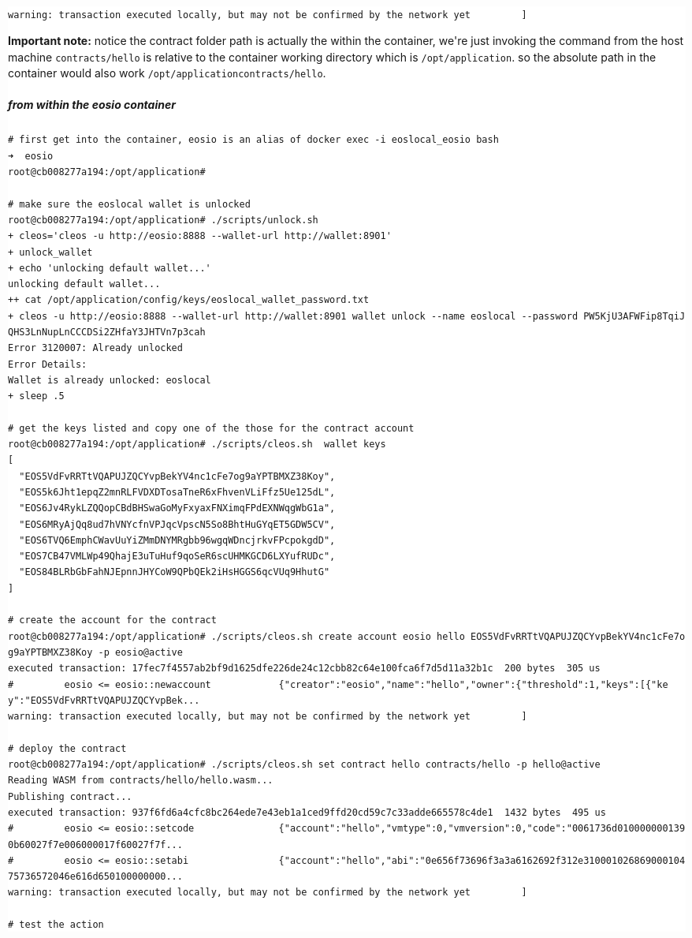 ```
warning: transaction executed locally, but may not be confirmed by the network yet         ]
```

**Important note:** notice the contract folder path is actually the within the container, we're just invoking the command from the host machine `contracts/hello` is relative to the container working directory which is `/opt/application`.  so the absolute path in the container would also work `/opt/applicationcontracts/hello`.

##### from within the eosio container

```
# first get into the container, eosio is an alias of docker exec -i eoslocal_eosio bash
➜  eosio
root@cb008277a194:/opt/application#

# make sure the eoslocal wallet is unlocked
root@cb008277a194:/opt/application# ./scripts/unlock.sh
+ cleos='cleos -u http://eosio:8888 --wallet-url http://wallet:8901'
+ unlock_wallet
+ echo 'unlocking default wallet...'
unlocking default wallet...
++ cat /opt/application/config/keys/eoslocal_wallet_password.txt
+ cleos -u http://eosio:8888 --wallet-url http://wallet:8901 wallet unlock --name eoslocal --password PW5KjU3AFWFip8TqiJQHS3LnNupLnCCCDSi2ZHfaY3JHTVn7p3cah
Error 3120007: Already unlocked
Error Details:
Wallet is already unlocked: eoslocal
+ sleep .5

# get the keys listed and copy one of the those for the contract account
root@cb008277a194:/opt/application# ./scripts/cleos.sh  wallet keys
[
  "EOS5VdFvRRTtVQAPUJZQCYvpBekYV4nc1cFe7og9aYPTBMXZ38Koy",
  "EOS5k6Jht1epqZ2mnRLFVDXDTosaTneR6xFhvenVLiFfz5Ue125dL",
  "EOS6Jv4RykLZQQopCBdBHSwaGoMyFxyaxFNXimqFPdEXNWqgWbG1a",
  "EOS6MRyAjQq8ud7hVNYcfnVPJqcVpscN5So8BhtHuGYqET5GDW5CV",
  "EOS6TVQ6EmphCWavUuYiZMmDNYMRgbb96wgqWDncjrkvFPcpokgdD",
  "EOS7CB47VMLWp49QhajE3uTuHuf9qoSeR6scUHMKGCD6LXYufRUDc",
  "EOS84BLRbGbFahNJEpnnJHYCoW9QPbQEk2iHsHGGS6qcVUq9HhutG"
]

# create the account for the contract
root@cb008277a194:/opt/application# ./scripts/cleos.sh create account eosio hello EOS5VdFvRRTtVQAPUJZQCYvpBekYV4nc1cFe7og9aYPTBMXZ38Koy -p eosio@active
executed transaction: 17fec7f4557ab2bf9d1625dfe226de24c12cbb82c64e100fca6f7d5d11a32b1c  200 bytes  305 us
#         eosio <= eosio::newaccount            {"creator":"eosio","name":"hello","owner":{"threshold":1,"keys":[{"key":"EOS5VdFvRRTtVQAPUJZQCYvpBek...
warning: transaction executed locally, but may not be confirmed by the network yet         ]

# deploy the contract
root@cb008277a194:/opt/application# ./scripts/cleos.sh set contract hello contracts/hello -p hello@active
Reading WASM from contracts/hello/hello.wasm...
Publishing contract...
executed transaction: 937f6fd6a4cfc8bc264ede7e43eb1a1ced9ffd20cd59c7c33adde665578c4de1  1432 bytes  495 us
#         eosio <= eosio::setcode               {"account":"hello","vmtype":0,"vmversion":0,"code":"0061736d0100000001390b60027f7e006000017f60027f7f...
#         eosio <= eosio::setabi                {"account":"hello","abi":"0e656f73696f3a3a6162692f312e31000102686900010475736572046e616d650100000000...
warning: transaction executed locally, but may not be confirmed by the network yet         ]

# test the action
```